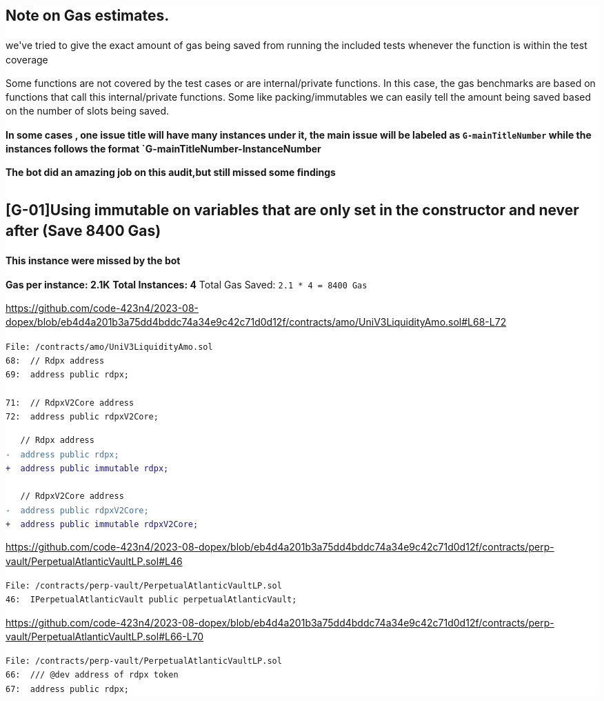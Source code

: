 ## Note on Gas estimates.

we've tried to give the exact amount of gas being saved from running the included tests whenever the function is within the test coverage

Some functions are not covered by the test cases or are internal/private functions. In this case, the gas benchmarks are based on functions that call this internal/private functions.
Some like packing/immutables we can easily tell the amount being saved based on the number of slots being saved.

**In some cases , one issue title will have many instances under it, the main issue will be labeled as `G-mainTitleNumber` while the instances follows the format `G-mainTitleNumber-InstanceNumber**

**The bot did an amazing job on this audit,but still missed some findings**

## [G-01]Using immutable on variables that are only set in the constructor and never after (Save 8400 Gas)

**This instance were missed by the bot**

**Gas per instance: 2.1K**
**Total Instances: 4**
Total Gas Saved: `2.1 * 4 = 8400 Gas`

https://github.com/code-423n4/2023-08-dopex/blob/eb4d4a201b3a75dd4bddc74a34e9c42c71d0d12f/contracts/amo/UniV3LiquidityAmo.sol#L68-L72

```solidity
File: /contracts/amo/UniV3LiquidityAmo.sol
68:  // Rdpx address
69:  address public rdpx;

71:  // RdpxV2Core address
72:  address public rdpxV2Core;
```

```diff
   // Rdpx address
-  address public rdpx;
+  address public immutable rdpx;

   // RdpxV2Core address
-  address public rdpxV2Core;
+  address public immutable rdpxV2Core;

```

https://github.com/code-423n4/2023-08-dopex/blob/eb4d4a201b3a75dd4bddc74a34e9c42c71d0d12f/contracts/perp-vault/PerpetualAtlanticVaultLP.sol#L46
```solidity
File: /contracts/perp-vault/PerpetualAtlanticVaultLP.sol
46:  IPerpetualAtlanticVault public perpetualAtlanticVault;
```

https://github.com/code-423n4/2023-08-dopex/blob/eb4d4a201b3a75dd4bddc74a34e9c42c71d0d12f/contracts/perp-vault/PerpetualAtlanticVaultLP.sol#L66-L70
```solidity
File: /contracts/perp-vault/PerpetualAtlanticVaultLP.sol
66:  /// @dev address of rdpx token
67:  address public rdpx;
```
